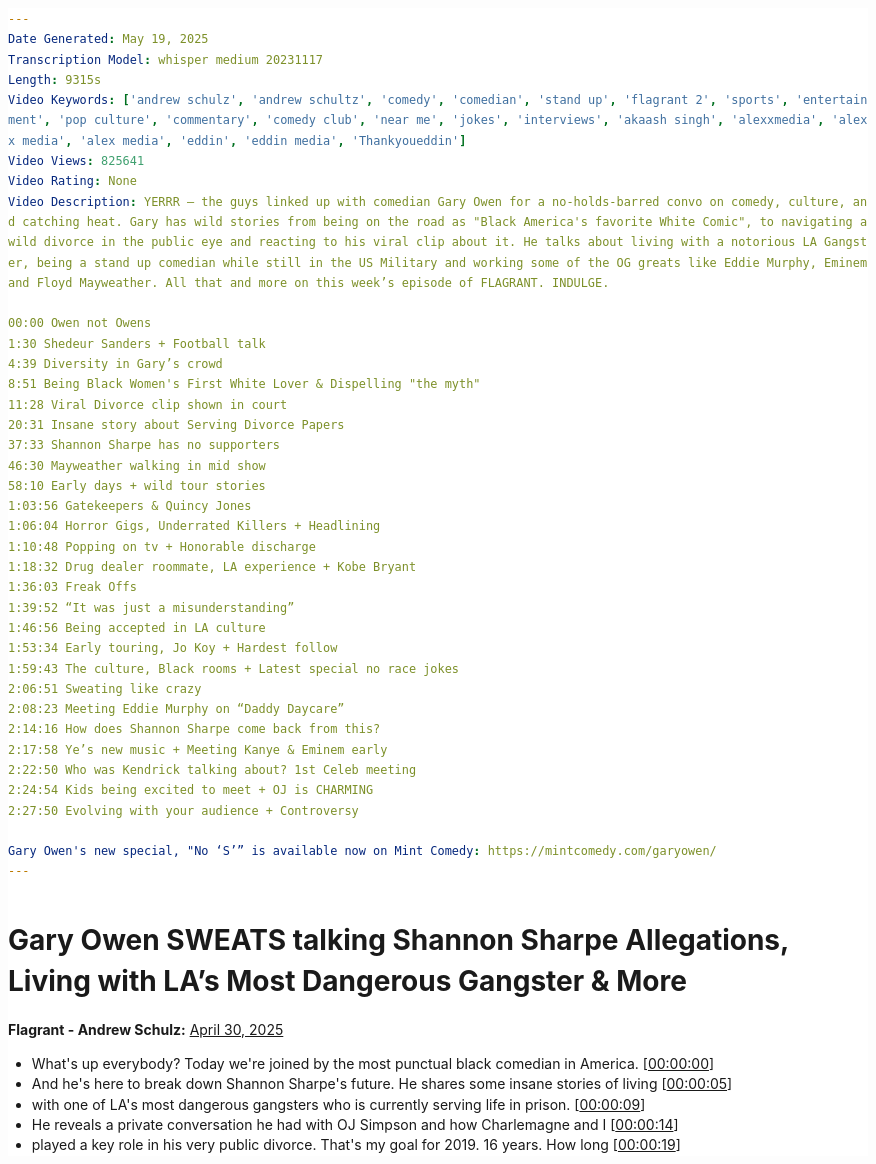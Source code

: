 ```yaml
---
Date Generated: May 19, 2025
Transcription Model: whisper medium 20231117
Length: 9315s
Video Keywords: ['andrew schulz', 'andrew schultz', 'comedy', 'comedian', 'stand up', 'flagrant 2', 'sports', 'entertainment', 'pop culture', 'commentary', 'comedy club', 'near me', 'jokes', 'interviews', 'akaash singh', 'alexxmedia', 'alexx media', 'alex media', 'eddin', 'eddin media', 'Thankyoueddin']
Video Views: 825641
Video Rating: None
Video Description: YERRR – the guys linked up with comedian Gary Owen for a no-holds-barred convo on comedy, culture, and catching heat. Gary has wild stories from being on the road as "Black America's favorite White Comic", to navigating a wild divorce in the public eye and reacting to his viral clip about it. He talks about living with a notorious LA Gangster, being a stand up comedian while still in the US Military and working some of the OG greats like Eddie Murphy, Eminem and Floyd Mayweather. All that and more on this week’s episode of FLAGRANT. INDULGE.

00:00 Owen not Owens
1:30 Shedeur Sanders + Football talk
4:39 Diversity in Gary’s crowd
8:51 Being Black Women's First White Lover & Dispelling "the myth"
11:28 Viral Divorce clip shown in court
20:31 Insane story about Serving Divorce Papers
37:33 Shannon Sharpe has no supporters
46:30 Mayweather walking in mid show
58:10 Early days + wild tour stories
1:03:56 Gatekeepers & Quincy Jones
1:06:04 Horror Gigs, Underrated Killers + Headlining
1:10:48 Popping on tv + Honorable discharge
1:18:32 Drug dealer roommate, LA experience + Kobe Bryant
1:36:03 Freak Offs
1:39:52 “It was just a misunderstanding”
1:46:56 Being accepted in LA culture
1:53:34 Early touring, Jo Koy + Hardest follow
1:59:43 The culture, Black rooms + Latest special no race jokes
2:06:51 Sweating like crazy
2:08:23 Meeting Eddie Murphy on “Daddy Daycare”
2:14:16 How does Shannon Sharpe come back from this?
2:17:58 Ye’s new music + Meeting Kanye & Eminem early
2:22:50 Who was Kendrick talking about? 1st Celeb meeting
2:24:54 Kids being excited to meet + OJ is CHARMING
2:27:50 Evolving with your audience + Controversy

Gary Owen's new special, "No ‘S’” is available now on Mint Comedy: https://mintcomedy.com/garyowen/
---
```


# Gary Owen SWEATS talking Shannon Sharpe Allegations, Living with LA’s Most Dangerous Gangster & More
**Flagrant - Andrew Schulz:** [April 30, 2025](https://www.youtube.com/watch?v=XpG4QLwA5aM)
*  What's up everybody? Today we're joined by the most punctual black comedian in America. [[00:00:00](https://www.youtube.com/watch?v=XpG4QLwA5aM&t=0.0s)]
*  And he's here to break down Shannon Sharpe's future. He shares some insane stories of living [[00:00:05](https://www.youtube.com/watch?v=XpG4QLwA5aM&t=5.2s)]
*  with one of LA's most dangerous gangsters who is currently serving life in prison. [[00:00:09](https://www.youtube.com/watch?v=XpG4QLwA5aM&t=9.6s)]
*  He reveals a private conversation he had with OJ Simpson and how Charlemagne and I [[00:00:14](https://www.youtube.com/watch?v=XpG4QLwA5aM&t=14.4s)]
*  played a key role in his very public divorce. That's my goal for 2019. 16 years. How long [[00:00:19](https://www.youtube.com/watch?v=XpG4QLwA5aM&t=19.36s)]
